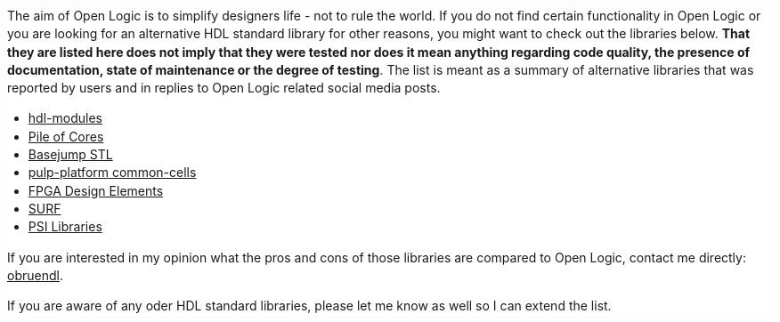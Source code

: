 The aim of Open Logic is to simplify designers life - not to rule the world. If you do not find certain functionality in Open Logic or you are looking for an alternative HDL standard library for other reasons, you might want to check out the libraries below. **That they are listed here does not imply that they were tested nor does it mean anything regarding code quality, the presence of documentation, state of maintenance or the degree of testing**. The list is meant as a summary of alternative libraries that was reported by users and in replies to Open Logic related social media posts.

* [hdl-modules](https://github.com/hdl-modules/hdl-modules)
* [Pile of Cores](https://github.com/VLSI-EDA/PoC)
* [Basejump STL](https://github.com/bespoke-silicon-group/basejump_stl)
* [pulp-platform common-cells](https://github.com/pulp-platform/common_cells)
* [FPGA Design Elements](https://github.com/laforest/FPGADesignElements)
* [SURF](https://github.com/slaclab/surf)
* [PSI Libraries](https://github.com/paulscherrerinstitute/psi_fpga_all)

If you are interested in my opinion what the pros and cons of those libraries are compared to Open Logic, contact me directly: [obruendl](oliver.bruendler@gmx.ch).

If you are aware of any oder HDL standard libraries, please let me know as well so I can extend the list.
